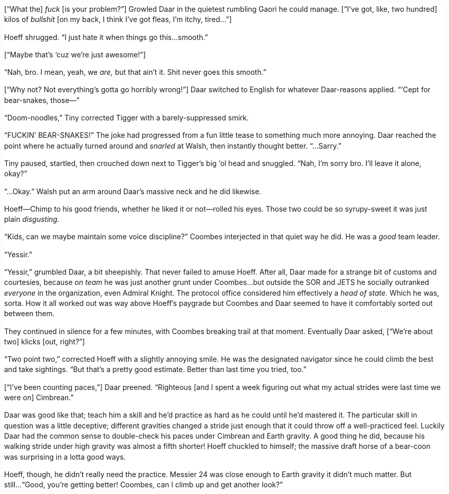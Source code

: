 [“What the] *fuck* [is your problem?”] Growled Daar in the quietest rumbling Gaori he could manage. [“I’ve got, like, two hundred] kilos of *bullshit* [on my back, I think I’ve got fleas, I’m itchy, tired…”]

Hoeff shrugged. “I just hate it when things go this…smooth.”

[“Maybe that’s ‘cuz we’re just awesome!”]

“Nah, bro. I mean, yeah, we *are,* but that ain’t it. Shit never goes this smooth.”

[“Why not? Not everything’s gotta go horribly wrong!”] Daar switched to English for whatever Daar-reasons applied. “‘Cept for bear-snakes, those—”

“Doom-noodles,” Tiny corrected Tigger with a barely-suppressed smirk.

“FUCKIN’ BEAR-SNAKES!” The joke had progressed from a fun little tease to something much more annoying. Daar reached the point where he actually turned around and *snarled* at Walsh, then instantly thought better. “…Sarry.”

Tiny paused, startled, then crouched down next to Tigger’s big ‘ol head and snuggled. “Nah, I’m sorry bro. I’ll leave it alone, okay?”

“…Okay.” Walsh put an arm around Daar’s massive neck and he did likewise.

Hoeff—Chimp to his good friends, whether he liked it or not—rolled his eyes. Those two could be so syrupy-sweet it was just plain *disgusting.*

“Kids, can we maybe maintain some voice discipline?” Coombes interjected in that quiet way he did. He was a *good* team leader.

“Yessir.”

“Yessir,” grumbled Daar, a bit sheepishly. That never failed to amuse Hoeff. After all, Daar made for a strange bit of customs and courtesies, because *on team* he was just another grunt under Coombes…but outside the SOR and JETS he socially outranked *everyone* in the organization, even Admiral Knight. The protocol office considered him effectively a *head of state.* Which he was, sorta. How it all worked out was way above Hoeff’s paygrade but Coombes and Daar seemed to have it comfortably sorted out between them.

They continued in silence for a few minutes, with Coombes breaking trail at that moment. Eventually Daar asked, [“We’re about two] klicks [out, right?”]

“Two point two,” corrected Hoeff with a slightly annoying smile. He was the designated navigator since he could climb the best and take sightings. “But that’s a pretty good estimate. Better than last time you tried, too.”

[“I’ve been counting paces,”] Daar preened. “Righteous [and I spent a week figuring out what my actual strides were last time we were on] Cimbrean.”

Daar was good like that; teach him a skill and he’d practice as hard as he could until he’d mastered it. The particular skill in question was a little deceptive; different gravities changed a stride just enough that it could throw off a well-practiced feel. Luckily Daar had the common sense to double-check his paces under Cimbrean and Earth gravity. A good thing he did, because his walking stride under high gravity was almost a fifth shorter! Hoeff chuckled to himself; the massive draft horse of a bear-coon was surprising in a lotta good ways.

Hoeff, though, he didn’t really need the practice. Messier 24 was close enough to Earth gravity it didn’t much matter. But still…“Good, you’re getting better! Coombes, can I climb up and get another look?”
